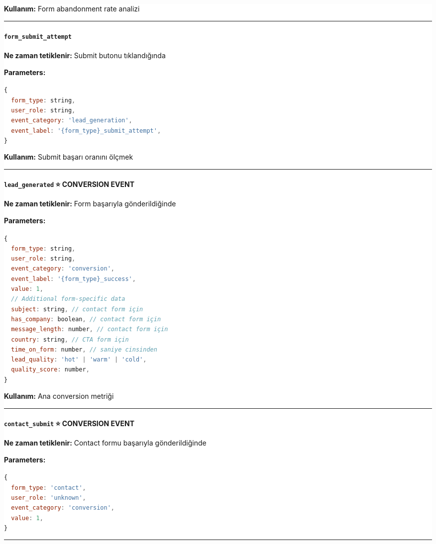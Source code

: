 **Kullanım:** Form abandonment rate analizi

---

#### `form_submit_attempt`
**Ne zaman tetiklenir:** Submit butonu tıklandığında

**Parameters:**
```javascript
{
  form_type: string,
  user_role: string,
  event_category: 'lead_generation',
  event_label: '{form_type}_submit_attempt',
}
```

**Kullanım:** Submit başarı oranını ölçmek

---

#### `lead_generated` ⭐ CONVERSION EVENT
**Ne zaman tetiklenir:** Form başarıyla gönderildiğinde

**Parameters:**
```javascript
{
  form_type: string,
  user_role: string,
  event_category: 'conversion',
  event_label: '{form_type}_success',
  value: 1,
  // Additional form-specific data
  subject: string, // contact form için
  has_company: boolean, // contact form için
  message_length: number, // contact form için
  country: string, // CTA form için
  time_on_form: number, // saniye cinsinden
  lead_quality: 'hot' | 'warm' | 'cold',
  quality_score: number,
}
```

**Kullanım:** Ana conversion metriği

---

#### `contact_submit` ⭐ CONVERSION EVENT
**Ne zaman tetiklenir:** Contact formu başarıyla gönderildiğinde

**Parameters:**
```javascript
{
  form_type: 'contact',
  user_role: 'unknown',
  event_category: 'conversion',
  value: 1,
}
```

---